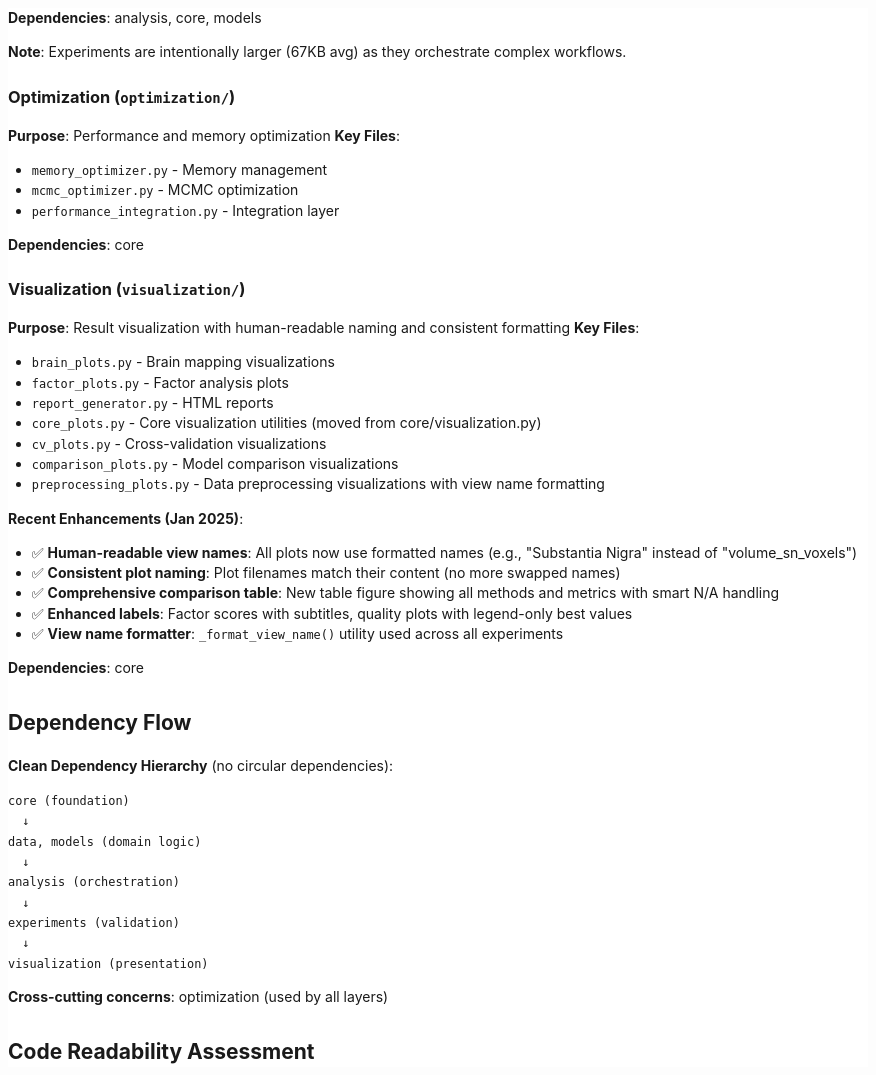 **Dependencies**: analysis, core, models

**Note**: Experiments are intentionally larger (67KB avg) as they orchestrate complex workflows.

### Optimization (`optimization/`)
**Purpose**: Performance and memory optimization
**Key Files**:
- `memory_optimizer.py` - Memory management
- `mcmc_optimizer.py` - MCMC optimization
- `performance_integration.py` - Integration layer

**Dependencies**: core

### Visualization (`visualization/`)
**Purpose**: Result visualization with human-readable naming and consistent formatting
**Key Files**:
- `brain_plots.py` - Brain mapping visualizations
- `factor_plots.py` - Factor analysis plots
- `report_generator.py` - HTML reports
- `core_plots.py` - Core visualization utilities (moved from core/visualization.py)
- `cv_plots.py` - Cross-validation visualizations
- `comparison_plots.py` - Model comparison visualizations
- `preprocessing_plots.py` - Data preprocessing visualizations with view name formatting

**Recent Enhancements (Jan 2025)**:
- ✅ **Human-readable view names**: All plots now use formatted names (e.g., "Substantia Nigra" instead of "volume_sn_voxels")
- ✅ **Consistent plot naming**: Plot filenames match their content (no more swapped names)
- ✅ **Comprehensive comparison table**: New table figure showing all methods and metrics with smart N/A handling
- ✅ **Enhanced labels**: Factor scores with subtitles, quality plots with legend-only best values
- ✅ **View name formatter**: `_format_view_name()` utility used across all experiments

**Dependencies**: core

## Dependency Flow

**Clean Dependency Hierarchy** (no circular dependencies):

```
core (foundation)
  ↓
data, models (domain logic)
  ↓
analysis (orchestration)
  ↓
experiments (validation)
  ↓
visualization (presentation)
```

**Cross-cutting concerns**: optimization (used by all layers)

## Code Readability Assessment
